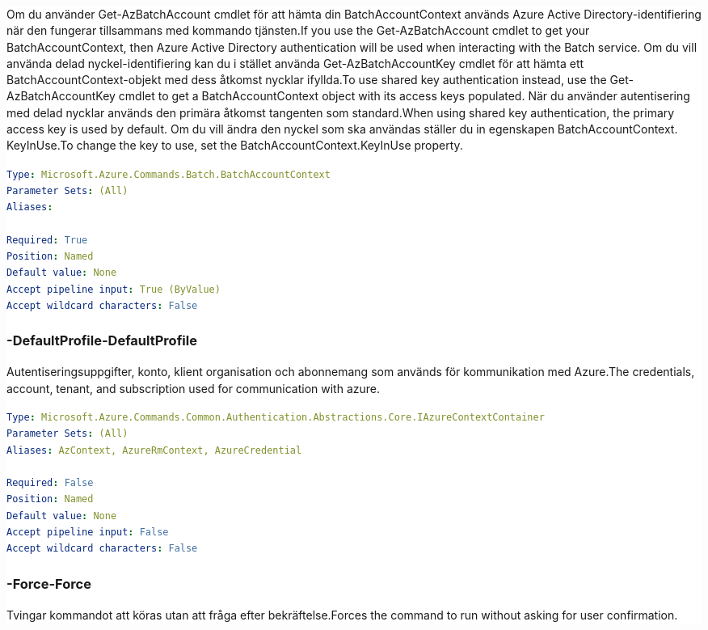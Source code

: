 <span data-ttu-id="3c7d2-120">Om du använder Get-AzBatchAccount cmdlet för att hämta din BatchAccountContext används Azure Active Directory-identifiering när den fungerar tillsammans med kommando tjänsten.</span><span class="sxs-lookup"><span data-stu-id="3c7d2-120">If you use the Get-AzBatchAccount cmdlet to get your BatchAccountContext, then Azure Active Directory authentication will be used when interacting with the Batch service.</span></span> <span data-ttu-id="3c7d2-121">Om du vill använda delad nyckel-identifiering kan du i stället använda Get-AzBatchAccountKey cmdlet för att hämta ett BatchAccountContext-objekt med dess åtkomst nycklar ifyllda.</span><span class="sxs-lookup"><span data-stu-id="3c7d2-121">To use shared key authentication instead, use the Get-AzBatchAccountKey cmdlet to get a BatchAccountContext object with its access keys populated.</span></span> <span data-ttu-id="3c7d2-122">När du använder autentisering med delad nycklar används den primära åtkomst tangenten som standard.</span><span class="sxs-lookup"><span data-stu-id="3c7d2-122">When using shared key authentication, the primary access key is used by default.</span></span> <span data-ttu-id="3c7d2-123">Om du vill ändra den nyckel som ska användas ställer du in egenskapen BatchAccountContext. KeyInUse.</span><span class="sxs-lookup"><span data-stu-id="3c7d2-123">To change the key to use, set the BatchAccountContext.KeyInUse property.</span></span>

```yaml
Type: Microsoft.Azure.Commands.Batch.BatchAccountContext
Parameter Sets: (All)
Aliases:

Required: True
Position: Named
Default value: None
Accept pipeline input: True (ByValue)
Accept wildcard characters: False
```

### <span data-ttu-id="3c7d2-124">-DefaultProfile</span><span class="sxs-lookup"><span data-stu-id="3c7d2-124">-DefaultProfile</span></span>
<span data-ttu-id="3c7d2-125">Autentiseringsuppgifter, konto, klient organisation och abonnemang som används för kommunikation med Azure.</span><span class="sxs-lookup"><span data-stu-id="3c7d2-125">The credentials, account, tenant, and subscription used for communication with azure.</span></span>

```yaml
Type: Microsoft.Azure.Commands.Common.Authentication.Abstractions.Core.IAzureContextContainer
Parameter Sets: (All)
Aliases: AzContext, AzureRmContext, AzureCredential

Required: False
Position: Named
Default value: None
Accept pipeline input: False
Accept wildcard characters: False
```

### <span data-ttu-id="3c7d2-126">-Force</span><span class="sxs-lookup"><span data-stu-id="3c7d2-126">-Force</span></span>
<span data-ttu-id="3c7d2-127">Tvingar kommandot att köras utan att fråga efter bekräftelse.</span><span class="sxs-lookup"><span data-stu-id="3c7d2-127">Forces the command to run without asking for user confirmation.</span></span>

